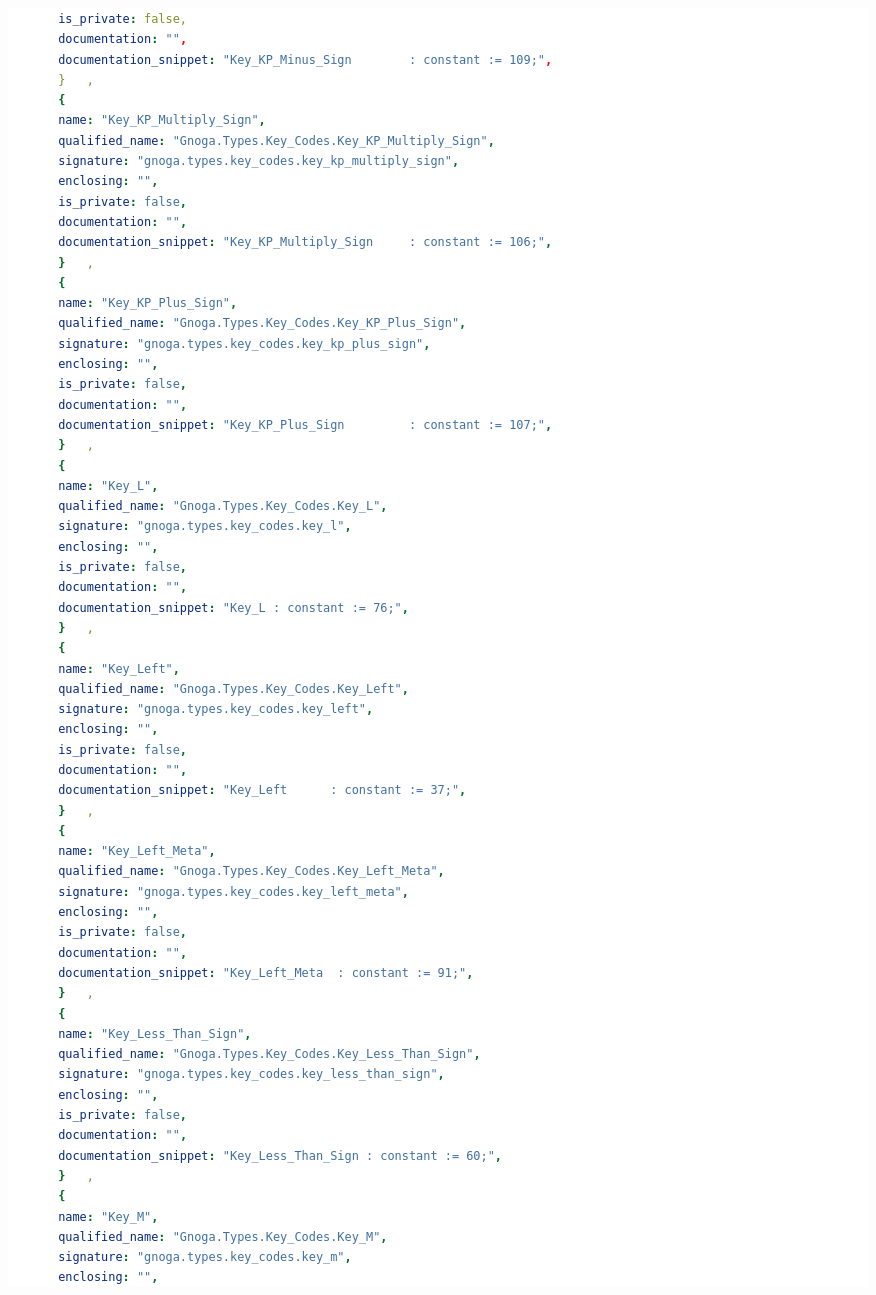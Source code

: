 ```yaml
       is_private: false,
       documentation: "",
       documentation_snippet: "Key_KP_Minus_Sign        : constant := 109;",
       }   ,
       {
       name: "Key_KP_Multiply_Sign",
       qualified_name: "Gnoga.Types.Key_Codes.Key_KP_Multiply_Sign",
       signature: "gnoga.types.key_codes.key_kp_multiply_sign",
       enclosing: "",
       is_private: false,
       documentation: "",
       documentation_snippet: "Key_KP_Multiply_Sign     : constant := 106;",
       }   ,
       {
       name: "Key_KP_Plus_Sign",
       qualified_name: "Gnoga.Types.Key_Codes.Key_KP_Plus_Sign",
       signature: "gnoga.types.key_codes.key_kp_plus_sign",
       enclosing: "",
       is_private: false,
       documentation: "",
       documentation_snippet: "Key_KP_Plus_Sign         : constant := 107;",
       }   ,
       {
       name: "Key_L",
       qualified_name: "Gnoga.Types.Key_Codes.Key_L",
       signature: "gnoga.types.key_codes.key_l",
       enclosing: "",
       is_private: false,
       documentation: "",
       documentation_snippet: "Key_L : constant := 76;",
       }   ,
       {
       name: "Key_Left",
       qualified_name: "Gnoga.Types.Key_Codes.Key_Left",
       signature: "gnoga.types.key_codes.key_left",
       enclosing: "",
       is_private: false,
       documentation: "",
       documentation_snippet: "Key_Left      : constant := 37;",
       }   ,
       {
       name: "Key_Left_Meta",
       qualified_name: "Gnoga.Types.Key_Codes.Key_Left_Meta",
       signature: "gnoga.types.key_codes.key_left_meta",
       enclosing: "",
       is_private: false,
       documentation: "",
       documentation_snippet: "Key_Left_Meta  : constant := 91;",
       }   ,
       {
       name: "Key_Less_Than_Sign",
       qualified_name: "Gnoga.Types.Key_Codes.Key_Less_Than_Sign",
       signature: "gnoga.types.key_codes.key_less_than_sign",
       enclosing: "",
       is_private: false,
       documentation: "",
       documentation_snippet: "Key_Less_Than_Sign : constant := 60;",
       }   ,
       {
       name: "Key_M",
       qualified_name: "Gnoga.Types.Key_Codes.Key_M",
       signature: "gnoga.types.key_codes.key_m",
       enclosing: "",
```